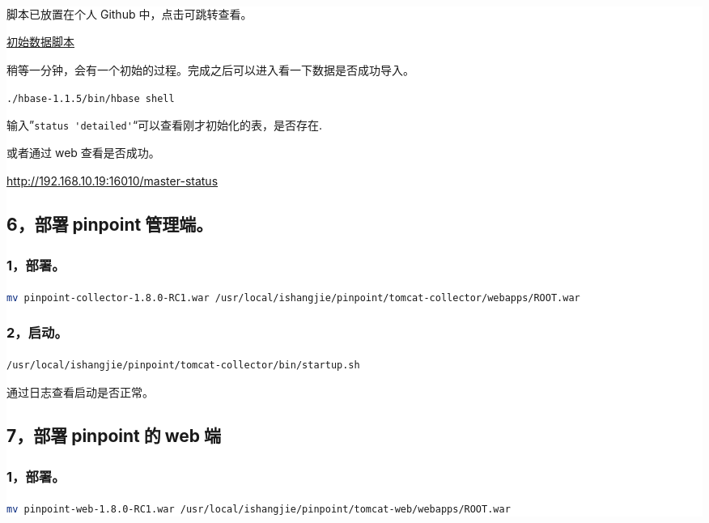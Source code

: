

脚本已放置在个人 Github 中，点击可跳转查看。



[初始数据脚本](https://github.com/eryajf/shellabout/blob/master/hbase-create.hbase)



稍等一分钟，会有一个初始的过程。完成之后可以进入看一下数据是否成功导入。



```sh
./hbase-1.1.5/bin/hbase shell
```



输入”`status 'detailed'`“可以查看刚才初始化的表，是否存在.



或者通过 web 查看是否成功。



http://192.168.10.19:16010/master-status



## 6，部署 pinpoint 管理端。



### 1，部署。



```sh
mv pinpoint-collector-1.8.0-RC1.war /usr/local/ishangjie/pinpoint/tomcat-collector/webapps/ROOT.war
```



### 2，启动。



```sh
/usr/local/ishangjie/pinpoint/tomcat-collector/bin/startup.sh
```



通过日志查看启动是否正常。



## 7，部署 pinpoint 的 web 端



### 1，部署。



```sh
mv pinpoint-web-1.8.0-RC1.war /usr/local/ishangjie/pinpoint/tomcat-web/webapps/ROOT.war
```
